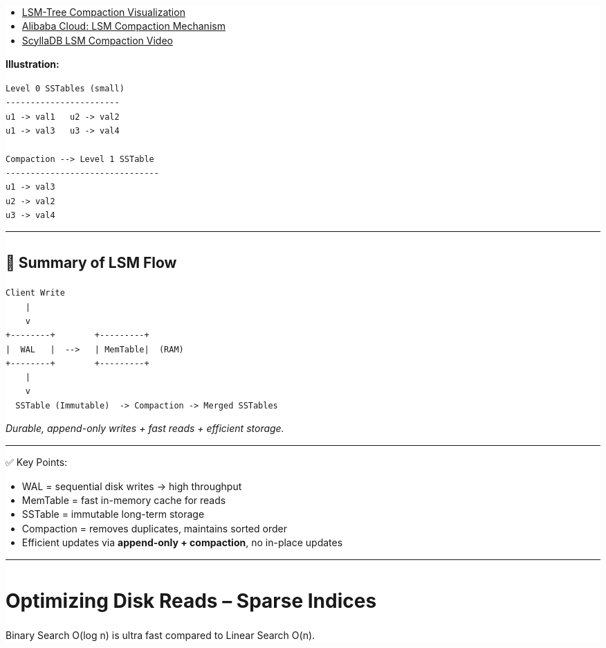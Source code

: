 * [LSM-Tree Compaction Visualization](https://disc-projects.bu.edu/compactionary/background.html)
* [Alibaba Cloud: LSM Compaction Mechanism](https://www.alibabacloud.com/blog/an-in-depth-discussion-on-the-lsm-compaction-mechanism_596780)
* [ScyllaDB LSM Compaction Video](https://www.youtube.com/watch?v=Xzcj663i9DM)

**Illustration:**

```
Level 0 SSTables (small)
-----------------------
u1 -> val1   u2 -> val2
u1 -> val3   u3 -> val4

Compaction --> Level 1 SSTable
-------------------------------
u1 -> val3
u2 -> val2
u3 -> val4
```

---

## 🔹 Summary of LSM Flow

```
Client Write
    |
    v
+--------+        +---------+
|  WAL   |  -->   | MemTable|  (RAM)
+--------+        +---------+
    |
    v
  SSTable (Immutable)  -> Compaction -> Merged SSTables
```

*Durable, append-only writes + fast reads + efficient storage.*

---

✅ Key Points:

* WAL = sequential disk writes → high throughput
* MemTable = fast in-memory cache for reads
* SSTable = immutable long-term storage
* Compaction = removes duplicates, maintains sorted order
* Efficient updates via **append-only + compaction**, no in-place updates

---

# Optimizing Disk Reads – Sparse Indices

Binary Search O(log n) is ultra fast compared to Linear Search O(n).
